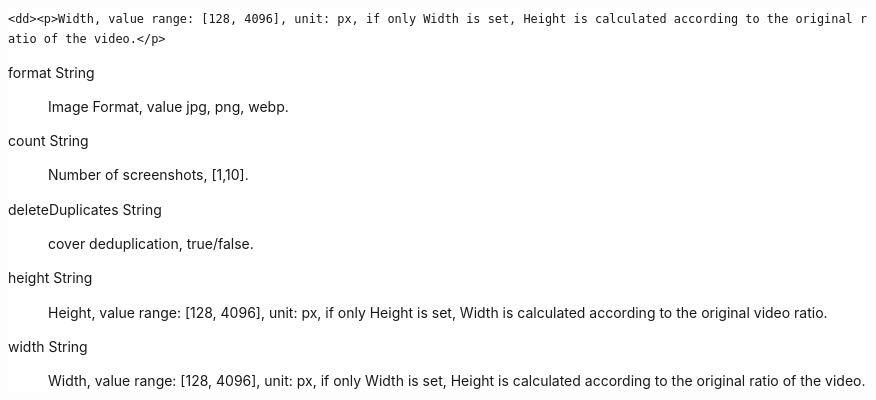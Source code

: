     <dd><p>Width, value range: [128, 4096], unit: px, if only Width is set, Height is calculated according to the original ratio of the video.</p>
</dd></dl>
</pulumi-choosable>
</div>

<div>
<pulumi-choosable type="language" values="yaml">
<dl class="resources-properties"><dt class="property-required"
            title="Required">
        <span id="format_yaml">
<a data-swiftype-name="resource-property" data-swiftype-type="text" href="#format_yaml" style="color: inherit; text-decoration: inherit;">format</a>
</span>
        <span class="property-indicator"></span>
        <span class="property-type">String</span>
    </dt>
    <dd><p>Image Format, value jpg, png, webp.</p>
</dd><dt class="property-optional"
            title="Optional">
        <span id="count_yaml">
<a data-swiftype-name="resource-property" data-swiftype-type="text" href="#count_yaml" style="color: inherit; text-decoration: inherit;">count</a>
</span>
        <span class="property-indicator"></span>
        <span class="property-type">String</span>
    </dt>
    <dd><p>Number of screenshots, [1,10].</p>
</dd><dt class="property-optional"
            title="Optional">
        <span id="deleteduplicates_yaml">
<a data-swiftype-name="resource-property" data-swiftype-type="text" href="#deleteduplicates_yaml" style="color: inherit; text-decoration: inherit;">delete<wbr>Duplicates</a>
</span>
        <span class="property-indicator"></span>
        <span class="property-type">String</span>
    </dt>
    <dd><p>cover deduplication, true/false.</p>
</dd><dt class="property-optional"
            title="Optional">
        <span id="height_yaml">
<a data-swiftype-name="resource-property" data-swiftype-type="text" href="#height_yaml" style="color: inherit; text-decoration: inherit;">height</a>
</span>
        <span class="property-indicator"></span>
        <span class="property-type">String</span>
    </dt>
    <dd><p>Height, value range: [128, 4096], unit: px, if only Height is set, Width is calculated according to the original video ratio.</p>
</dd><dt class="property-optional"
            title="Optional">
        <span id="width_yaml">
<a data-swiftype-name="resource-property" data-swiftype-type="text" href="#width_yaml" style="color: inherit; text-decoration: inherit;">width</a>
</span>
        <span class="property-indicator"></span>
        <span class="property-type">String</span>
    </dt>
    <dd><p>Width, value range: [128, 4096], unit: px, if only Width is set, Height is calculated according to the original ratio of the video.</p>
</dd></dl>
</pulumi-choosable>
</div>
